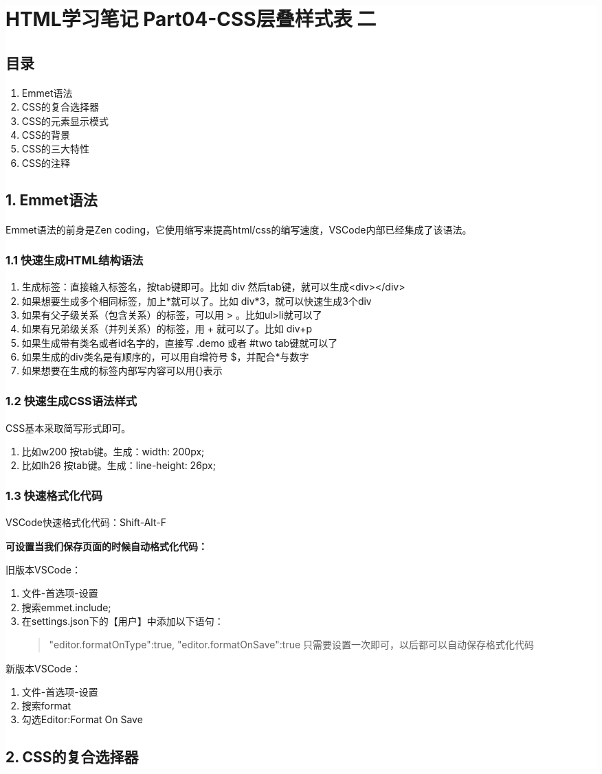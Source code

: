 # HTML学习笔记 Part04-CSS层叠样式表 二

## 目录
1. Emmet语法
2. CSS的复合选择器
3. CSS的元素显示模式
4. CSS的背景
5. CSS的三大特性
6. CSS的注释



## 1. Emmet语法
Emmet语法的前身是Zen coding，它使用缩写来提高html/css的编写速度，VSCode内部已经集成了该语法。

### 1.1 快速生成HTML结构语法
1. 生成标签：直接输入标签名，按tab键即可。比如 div 然后tab键，就可以生成\<div>\</div>
2. 如果想要生成多个相同标签，加上*就可以了。比如 div\*3，就可以快速生成3个div
3. 如果有父子级关系（包含关系）的标签，可以用 > 。比如ul>li就可以了
4. 如果有兄弟级关系（并列关系）的标签，用 + 就可以了。比如 div+p
5. 如果生成带有类名或者id名字的，直接写 .demo 或者 #two tab键就可以了
6. 如果生成的div类名是有顺序的，可以用自增符号 $，并配合*与数字
7. 如果想要在生成的标签内部写内容可以用{}表示

### 1.2 快速生成CSS语法样式
CSS基本采取简写形式即可。

1. 比如w200 按tab键。生成：width: 200px;
2. 比如lh26 按tab键。生成：line-height: 26px;

### 1.3 快速格式化代码
VSCode快速格式化代码：Shift-Alt-F

<strong>可设置当我们保存页面的时候自动格式化代码：</strong>

旧版本VSCode：
1. 文件-首选项-设置
2. 搜索emmet.include;
3. 在settings.json下的【用户】中添加以下语句：
    > "editor.formatOnType":true,
    > "editor.formatOnSave":true
    > 只需要设置一次即可，以后都可以自动保存格式化代码

新版本VSCode：
1. 文件-首选项-设置
2. 搜索format
3. 勾选Editor:Format On Save

## 2. CSS的复合选择器
